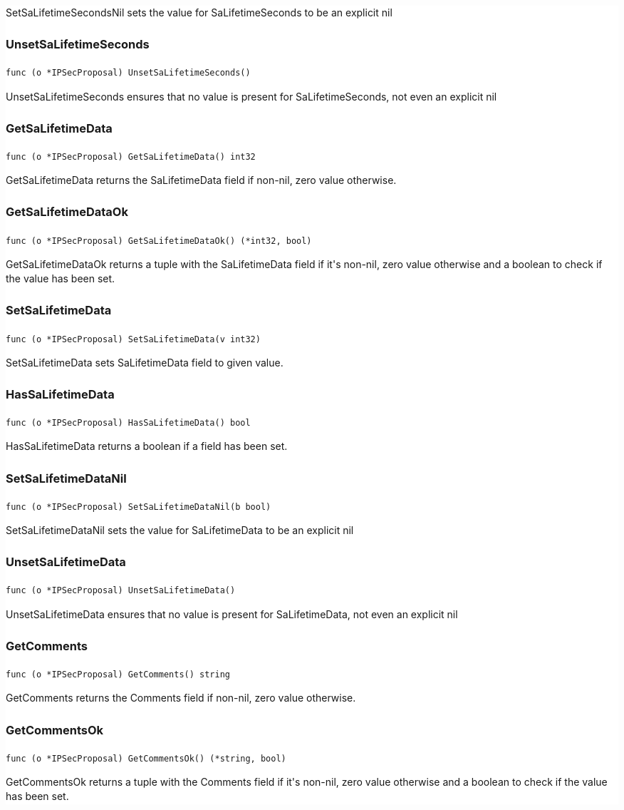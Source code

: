  SetSaLifetimeSecondsNil sets the value for SaLifetimeSeconds to be an explicit nil

### UnsetSaLifetimeSeconds
`func (o *IPSecProposal) UnsetSaLifetimeSeconds()`

UnsetSaLifetimeSeconds ensures that no value is present for SaLifetimeSeconds, not even an explicit nil
### GetSaLifetimeData

`func (o *IPSecProposal) GetSaLifetimeData() int32`

GetSaLifetimeData returns the SaLifetimeData field if non-nil, zero value otherwise.

### GetSaLifetimeDataOk

`func (o *IPSecProposal) GetSaLifetimeDataOk() (*int32, bool)`

GetSaLifetimeDataOk returns a tuple with the SaLifetimeData field if it's non-nil, zero value otherwise
and a boolean to check if the value has been set.

### SetSaLifetimeData

`func (o *IPSecProposal) SetSaLifetimeData(v int32)`

SetSaLifetimeData sets SaLifetimeData field to given value.

### HasSaLifetimeData

`func (o *IPSecProposal) HasSaLifetimeData() bool`

HasSaLifetimeData returns a boolean if a field has been set.

### SetSaLifetimeDataNil

`func (o *IPSecProposal) SetSaLifetimeDataNil(b bool)`

 SetSaLifetimeDataNil sets the value for SaLifetimeData to be an explicit nil

### UnsetSaLifetimeData
`func (o *IPSecProposal) UnsetSaLifetimeData()`

UnsetSaLifetimeData ensures that no value is present for SaLifetimeData, not even an explicit nil
### GetComments

`func (o *IPSecProposal) GetComments() string`

GetComments returns the Comments field if non-nil, zero value otherwise.

### GetCommentsOk

`func (o *IPSecProposal) GetCommentsOk() (*string, bool)`

GetCommentsOk returns a tuple with the Comments field if it's non-nil, zero value otherwise
and a boolean to check if the value has been set.
